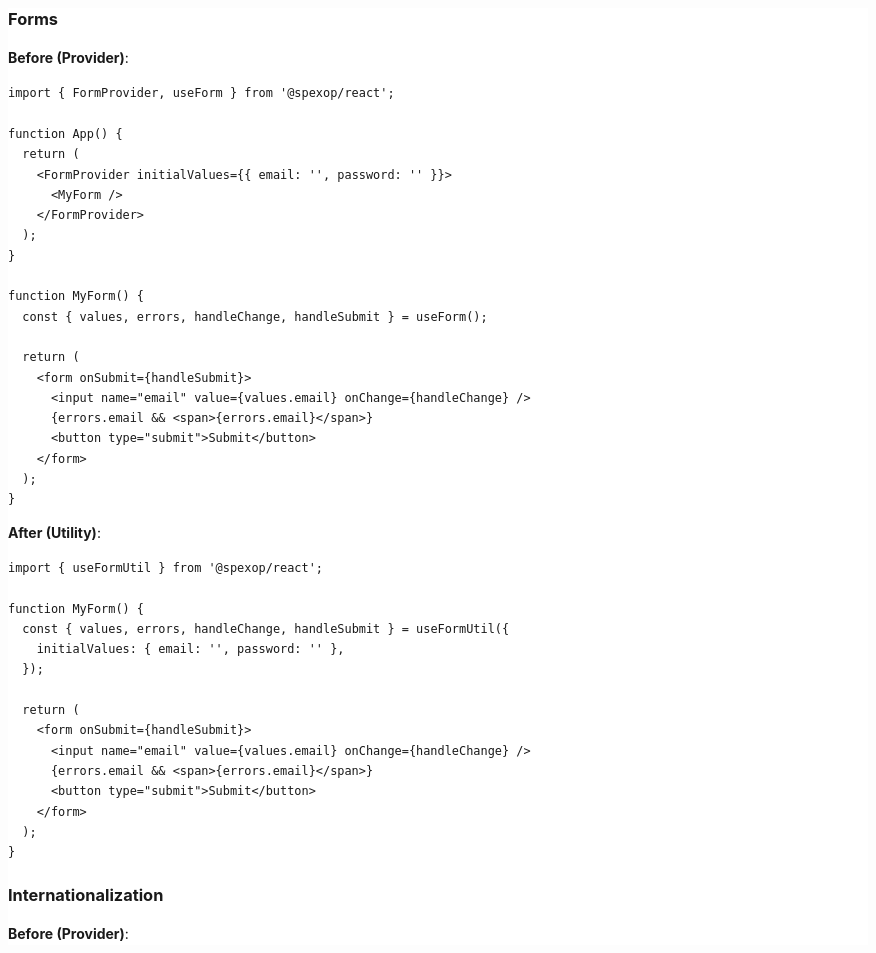 ```tsx
```

### Forms

**Before (Provider)**:

```tsx
import { FormProvider, useForm } from '@spexop/react';

function App() {
  return (
    <FormProvider initialValues={{ email: '', password: '' }}>
      <MyForm />
    </FormProvider>
  );
}

function MyForm() {
  const { values, errors, handleChange, handleSubmit } = useForm();
  
  return (
    <form onSubmit={handleSubmit}>
      <input name="email" value={values.email} onChange={handleChange} />
      {errors.email && <span>{errors.email}</span>}
      <button type="submit">Submit</button>
    </form>
  );
}
```

**After (Utility)**:

```tsx
import { useFormUtil } from '@spexop/react';

function MyForm() {
  const { values, errors, handleChange, handleSubmit } = useFormUtil({
    initialValues: { email: '', password: '' },
  });
  
  return (
    <form onSubmit={handleSubmit}>
      <input name="email" value={values.email} onChange={handleChange} />
      {errors.email && <span>{errors.email}</span>}
      <button type="submit">Submit</button>
    </form>
  );
}
```

### Internationalization

**Before (Provider)**:

